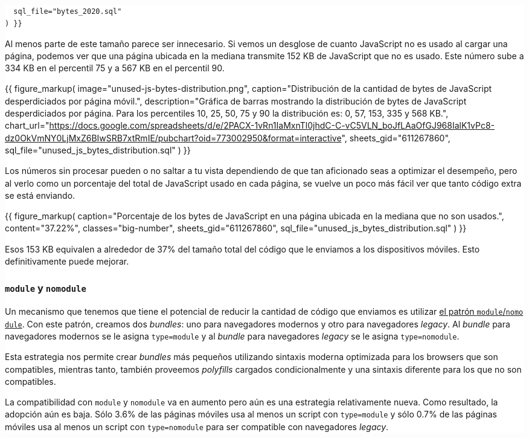       sql_file="bytes_2020.sql"
    ) }}
  </figcaption>
</figure>

Al menos parte de este tamaño parece ser innecesario. Si vemos un desglose de cuanto JavaScript no es usado al cargar una página, podemos ver que una página ubicada en la mediana transmite 152 KB de JavaScript que no es usado. Este número sube a 334 KB en el percentil 75 y a 567 KB en el percentil 90.

{{ figure_markup(
  image="unused-js-bytes-distribution.png",
  caption="Distribución de la cantidad de bytes de JavaScript desperdiciados por página móvil.",
  description="Gráfica de barras mostrando la distribución de bytes de JavaScript desperdiciados por página. Para los percentiles 10, 25, 50, 75 y 90 la distribución es: 0, 57, 153, 335 y 568 KB.",
  chart_url="https://docs.google.com/spreadsheets/d/e/2PACX-1vRn1IaMxnTl0jhdC-C-vC5VLN_boJfLAaOfGJ968IalK1vPc8-dz0OkVmNY0LjMxZ6BIwSRB7xtRmIE/pubchart?oid=773002950&format=interactive",
  sheets_gid="611267860",
  sql_file="unused_js_bytes_distribution.sql"
) }}

Los números sin procesar pueden o no saltar a tu vista dependiendo de que tan aficionado seas a optimizar el desempeño, pero al verlo como un porcentaje del total de JavaScript usado en cada página, se vuelve un poco más fácil ver que tanto código extra se está enviando.

{{ figure_markup(
  caption="Porcentaje de los bytes de JavaScript en una página ubicada en la mediana que no son usados.",
  content="37.22%",
  classes="big-number",
  sheets_gid="611267860",
  sql_file="unused_js_bytes_distribution.sql"
) }}

Esos 153 KB equivalen a alrededor de 37% del tamaño total del código que le enviamos a los dispositivos móviles. Esto definitivamente puede mejorar.

### `module` y `nomodule`
Un mecanismo que tenemos que tiene el potencial de reducir la cantidad de código que enviamos es utilizar <a hreflang="en" href="https://web.dev/serve-modern-code-to-modern-browsers/">el patrón `module`/`nomodule`</a>. Con este patrón, creamos dos <i lang="en">bundles</i>: uno para navegadores modernos y otro para navegadores <i lang="en">legacy</i>. Al <i lang="en">bundle</i> para navegadores modernos se le asigna `type=module` y al <i lang="en">bundle</i> para navegadores <i lang="en">legacy</i> se le asigna `type=nomodule`.

Esta estrategia nos permite crear <i lang="en">bundles</i> más pequeños utilizando sintaxis moderna optimizada para los browsers que son compatibles, mientras tanto, también proveemos <i lang="en">polyfills</i> cargados condicionalmente y una sintaxis diferente para los que no son compatibles.

La compatibilidad con `module` y `nomodule` va en aumento pero aún es una estrategia relativamente nueva. Como resultado, la adopción aún es baja. Sólo 3.6% de las páginas móviles usa al menos un script con `type=module` y sólo 0.7% de las páginas móviles usa al menos un script con `type=nomodule` para ser compatible con navegadores <i lang="en">legacy</i>.
